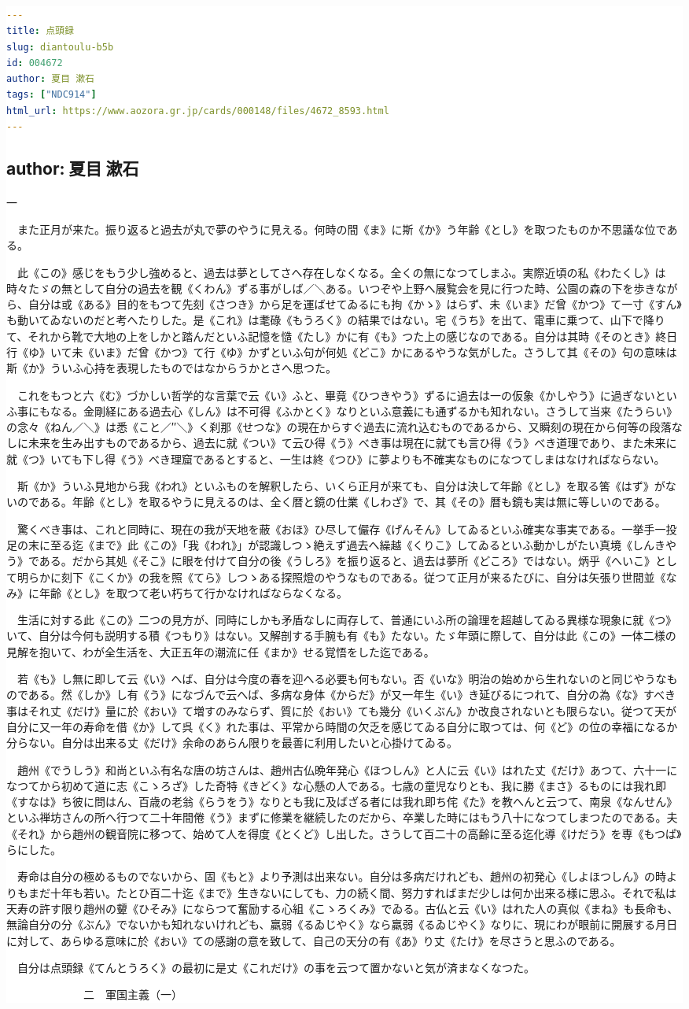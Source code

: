 ```yaml
---
title: 点頭録
slug: diantoulu-b5b
id: 004672
author: 夏目 漱石
tags: ["NDC914"]
html_url: https://www.aozora.gr.jp/cards/000148/files/4672_8593.html
---
```


## author: 夏目 漱石

一



　また正月が来た。振り返ると過去が丸で夢のやうに見える。何時の間《ま》に斯《か》う年齢《とし》を取つたものか不思議な位である。

　此《この》感じをもう少し強めると、過去は夢としてさへ存在しなくなる。全くの無になつてしまふ。実際近頃の私《わたくし》は時々たゞの無として自分の過去を観《くわん》ずる事がしば／＼ある。いつぞや上野へ展覧会を見に行つた時、公園の森の下を歩きながら、自分は或《ある》目的をもつて先刻《さつき》から足を運ばせてゐるにも拘《かゝ》はらず、未《いま》だ曾《かつ》て一寸《すん》も動いてゐないのだと考へたりした。是《これ》は耄碌《もうろく》の結果ではない。宅《うち》を出て、電車に乗つて、山下で降りて、それから靴で大地の上をしかと踏んだといふ記憶を慥《たし》かに有《も》つた上の感じなのである。自分は其時《そのとき》終日行《ゆ》いて未《いま》だ曾《かつ》て行《ゆ》かずといふ句が何処《どこ》かにあるやうな気がした。さうして其《その》句の意味は斯《か》ういふ心持を表現したものではなからうかとさへ思つた。

　これをもつと六《む》づかしい哲学的な言葉で云《い》ふと、畢竟《ひつきやう》ずるに過去は一の仮象《かしやう》に過ぎないといふ事にもなる。金剛経にある過去心《しん》は不可得《ふかとく》なりといふ意義にも通ずるかも知れない。さうして当来《たうらい》の念々《ねん／＼》は悉《こと／″＼》く刹那《せつな》の現在からすぐ過去に流れ込むものであるから、又瞬刻の現在から何等の段落なしに未来を生み出すものであるから、過去に就《つい》て云ひ得《う》べき事は現在に就ても言ひ得《う》べき道理であり、また未来に就《つ》いても下し得《う》べき理窟であるとすると、一生は終《つひ》に夢よりも不確実なものになつてしまはなければならない。

　斯《か》ういふ見地から我《われ》といふものを解釈したら、いくら正月が来ても、自分は決して年齢《とし》を取る筈《はず》がないのである。年齢《とし》を取るやうに見えるのは、全く暦と鏡の仕業《しわざ》で、其《その》暦も鏡も実は無に等しいのである。

　驚くべき事は、これと同時に、現在の我が天地を蔽《おほ》ひ尽して儼存《げんそん》してゐるといふ確実な事実である。一挙手一投足の末に至る迄《まで》此《この》「我《われ》」が認識しつゝ絶えず過去へ繰越《くりこ》してゐるといふ動かしがたい真境《しんきやう》である。だから其処《そこ》に眼を付けて自分の後《うしろ》を振り返ると、過去は夢所《どころ》ではない。炳乎《へいこ》として明らかに刻下《こくか》の我を照《てら》しつゝある探照燈のやうなものである。従つて正月が来るたびに、自分は矢張り世間並《なみ》に年齢《とし》を取つて老い朽ちて行かなければならなくなる。

　生活に対する此《この》二つの見方が、同時にしかも矛盾なしに両存して、普通にいふ所の論理を超越してゐる異様な現象に就《つ》いて、自分は今何も説明する積《つもり》はない。又解剖する手腕も有《も》たない。たゞ年頭に際して、自分は此《この》一体二様の見解を抱いて、わが全生活を、大正五年の潮流に任《まか》せる覚悟をした迄である。

　若《も》し無に即して云《い》へば、自分は今度の春を迎へる必要も何もない。否《いな》明治の始めから生れないのと同じやうなものである。然《しか》し有《う》になづんで云へば、多病な身体《からだ》が又一年生《い》き延びるにつれて、自分の為《な》すべき事はそれ丈《だけ》量に於《おい》て増すのみならず、質に於《おい》ても幾分《いくぶん》か改良されないとも限らない。従つて天が自分に又一年の寿命を借《か》して呉《く》れた事は、平常から時間の欠乏を感じてゐる自分に取つては、何《ど》の位の幸福になるか分らない。自分は出来る丈《だけ》余命のあらん限りを最善に利用したいと心掛けてゐる。

　趙州《でうしう》和尚といふ有名な唐の坊さんは、趙州古仏晩年発心《ほつしん》と人に云《い》はれた丈《だけ》あつて、六十一になつてから初めて道に志《こゝろざ》した奇特《きどく》な心懸の人である。七歳の童児なりとも、我に勝《まさ》るものには我れ即《すなは》ち彼に問はん、百歳の老翁《らうをう》なりとも我に及ばざる者には我れ即ち侘《た》を教へんと云つて、南泉《なんせん》といふ禅坊さんの所へ行つて二十年間倦《う》まずに修業を継続したのだから、卒業した時にはもう八十になつてしまつたのである。夫《それ》から趙州の観音院に移つて、始めて人を得度《とくど》し出した。さうして百二十の高齢に至る迄化導《けだう》を専《もつぱ》らにした。

　寿命は自分の極めるものでないから、固《もと》より予測は出来ない。自分は多病だけれども、趙州の初発心《しよほつしん》の時よりもまだ十年も若い。たとひ百二十迄《まで》生きないにしても、力の続く間、努力すればまだ少しは何か出来る様に思ふ。それで私は天寿の許す限り趙州の顰《ひそみ》にならつて奮励する心組《こゝろくみ》でゐる。古仏と云《い》はれた人の真似《まね》も長命も、無論自分の分《ぶん》でないかも知れないけれども、羸弱《るゐじやく》なら羸弱《るゐじやく》なりに、現にわが眼前に開展する月日に対して、あらゆる意味に於《おい》ての感謝の意を致して、自己の天分の有《あ》り丈《たけ》を尽さうと思ふのである。

　自分は点頭録《てんとうろく》の最初に是丈《これだけ》の事を云つて置かないと気が済まなくなつた。



　　　　　　　二　軍国主義（一）
